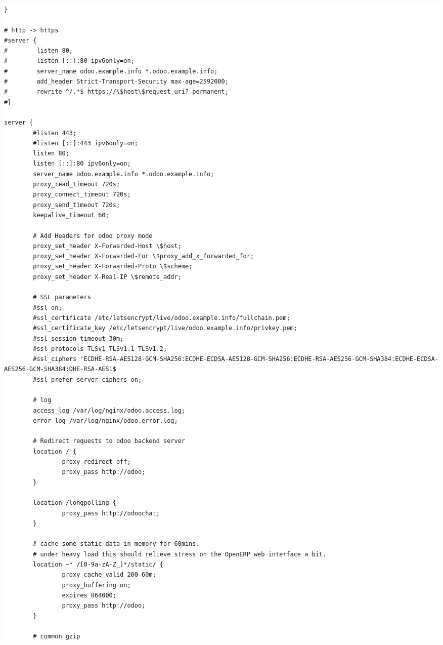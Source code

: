 ```consle
}

# http -> https
#server {
#        listen 80;
#        listen [::]:80 ipv6only=on;
#        server_name odoo.example.info *.odoo.example.info;
#        add_header Strict-Transport-Security max-age=2592000;
#        rewrite ^/.*$ https://\$host\$request_uri? permanent;
#}

server {
        #listen 443;
        #listen [::]:443 ipv6only=on;
        listen 80;
        listen [::]:80 ipv6only=on;
        server_name odoo.example.info *.odoo.example.info;
        proxy_read_timeout 720s;
        proxy_connect_timeout 720s;
        proxy_send_timeout 720s;
        keepalive_timeout 60;

        # Add Headers for odoo proxy mode
        proxy_set_header X-Forwarded-Host \$host;
        proxy_set_header X-Forwarded-For \$proxy_add_x_forwarded_for;
        proxy_set_header X-Forwarded-Proto \$scheme;
        proxy_set_header X-Real-IP \$remote_addr;

        # SSL parameters
        #ssl on;
        #ssl_certificate /etc/letsencrypt/live/odoo.example.info/fullchain.pem;
        #ssl_certificate_key /etc/letsencrypt/live/odoo.example.info/privkey.pem;
        #ssl_session_timeout 30m;
        #ssl_protocols TLSv1 TLSv1.1 TLSv1.2;
        #ssl_ciphers 'ECDHE-RSA-AES128-GCM-SHA256:ECDHE-ECDSA-AES128-GCM-SHA256:ECDHE-RSA-AES256-GCM-SHA384:ECDHE-ECDSA-AES256-GCM-SHA384:DHE-RSA-AES1$
        #ssl_prefer_server_ciphers on;

        # log
        access_log /var/log/nginx/odoo.access.log;
        error_log /var/log/nginx/odoo.error.log;

        # Redirect requests to odoo backend server
        location / {
                proxy_redirect off;
                proxy_pass http://odoo;
        }

        location /longpolling {
                proxy_pass http://odoochat;
        }

        # cache some static data in memory for 60mins.
        # under heavy load this should relieve stress on the OpenERP web interface a bit.
        location ~* /[0-9a-zA-Z_]*/static/ {
                proxy_cache_valid 200 60m;
                proxy_buffering on;
                expires 864000;
                proxy_pass http://odoo;
        }

        # common gzip
```